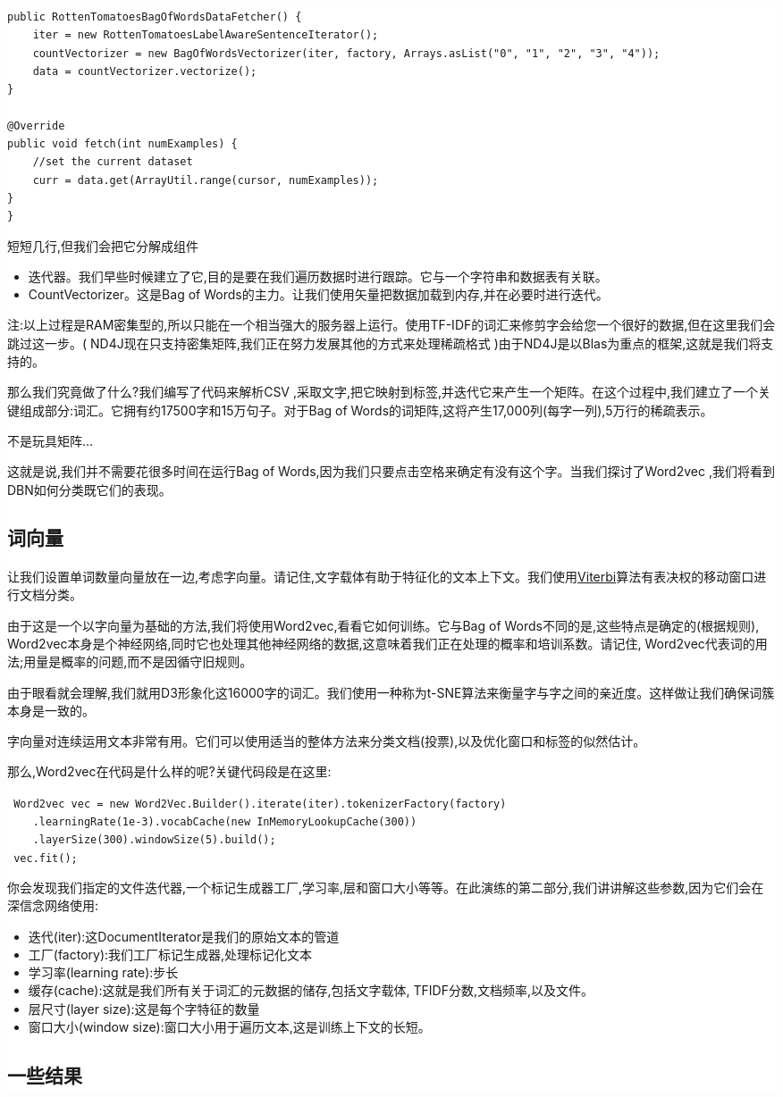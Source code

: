     public RottenTomatoesBagOfWordsDataFetcher() {
        iter = new RottenTomatoesLabelAwareSentenceIterator();
        countVectorizer = new BagOfWordsVectorizer(iter, factory, Arrays.asList("0", "1", "2", "3", "4"));
        data = countVectorizer.vectorize();
    }

    @Override
    public void fetch(int numExamples) {
        //set the current dataset
        curr = data.get(ArrayUtil.range(cursor, numExamples));
    }    
    }

短短几行,但我们会把它分解成组件
* 迭代器。我们早些时候建立了它,目的是要在我们遍历数据时进行跟踪。它与一个字符串和数据表有关联。
* CountVectorizer。这是Bag of Words的主力。让我们使用矢量把数据加载到内存,并在必要时进行迭代。

注:以上过程是RAM密集型的,所以只能在一个相当强大的服务器上运行。使用TF-IDF的词汇来修剪字会给您一个很好的数据,但在这里我们会跳过这一步。( ND4J现在只支持密集矩阵,我们正在努力发展其他的方式来处理稀疏格式 )由于ND4J是以Blas为重点的框架,这就是我们将支持的。

那么我们究竟做了什么?我们编写了代码来解析CSV ,采取文字,把它映射到标签,并迭代它来产生一个矩阵。在这个过程中,我们建立了一个关键组成部分:词汇。它拥有约17500字和15万句子。对于Bag of Words的词矩阵,这将产生17,000列(每字一列),5万行的稀疏表示。

不是玩具矩阵...

这就是说,我们并不需要花很多时间在运行Bag of Words,因为我们只要点击空格来确定有没有这个字。当我们探讨了Word2vec ,我们将看到DBN如何分类既它们的表现。

## 词向量

让我们设置单词数量向量放在一边,考虑字向量。请记住,文字载体有助于特征化的文本上下文。我们使用[Viterbi](https://zh.wikipedia.org/wiki/%E7%BB%B4%E7%89%B9%E6%AF%94%E7%AE%97%E6%B3%95)算法有表决权的移动窗口进行文档分类。

由于这是一个以字向量为基础的方法,我们将使用Word2vec,看看它如何训练。它与Bag of Words不同的是,这些特点是确定的(根据规则), Word2vec本身是个神经网络,同时它也处理其他神经网络的数据,这意味着我们正在处理的概率和培训系数。请记住, Word2vec代表词的用法;用量是概率的问题,而不是因循守旧规则。

由于眼看就会理解,我们就用D3形象化这16000字的词汇。我们使用一种称为t-SNE算法来衡量字与字之间的亲近度。这样做让我们确保词簇本身是一致的。

字向量对连续运用文本非常有用。它们可以使用适当的整体方法来分类文档(投票),以及优化窗口和标签的似然估计。

那么,Word2vec在代码是什么样的呢?关键代码段是在这里:

     Word2vec vec = new Word2Vec.Builder().iterate(iter).tokenizerFactory(factory)
        .learningRate(1e-3).vocabCache(new InMemoryLookupCache(300))
        .layerSize(300).windowSize(5).build();
     vec.fit();

你会发现我们指定的文件迭代器,一个标记生成器工厂,学习率,层和窗口大小等等。在此演练的第二部分,我们讲讲解这些参数,因为它们会在深信念网络使用:
* 迭代(iter):这DocumentIterator是我们的原始文本的管道
* 工厂(factory):我们工厂标记生成器,处理标记化文本
* 学习率(learning rate):步长
* 缓存(cache):这就是我们所有关于词汇的元数据的储存,包括文字载体, TFIDF分数,文档频率,以及文件。
* 层尺寸(layer size):这是每个字特征的数量
* 窗口大小(window size):窗口大小用于遍历文本,这是训练上下文的长短。

## 一些结果
